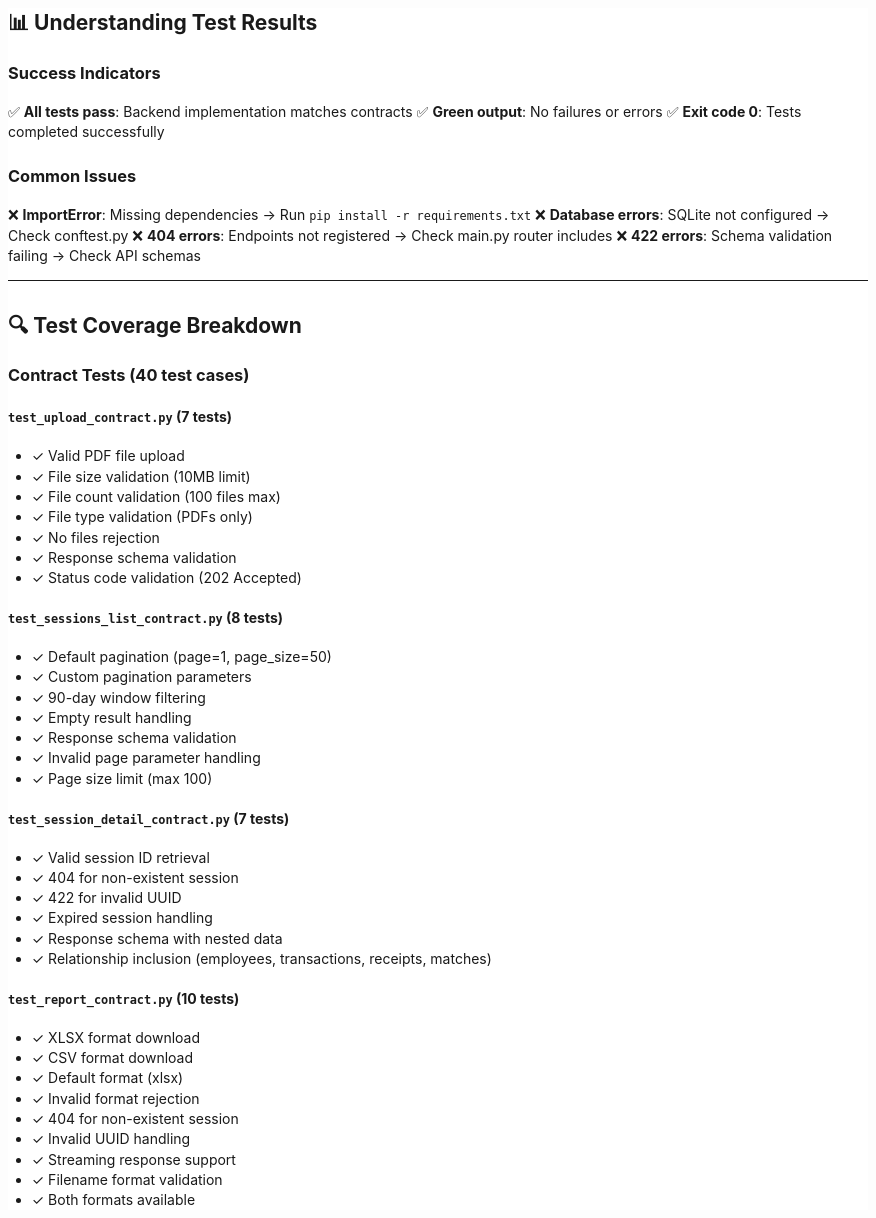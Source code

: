 
## 📊 Understanding Test Results

### Success Indicators

✅ **All tests pass**: Backend implementation matches contracts
✅ **Green output**: No failures or errors
✅ **Exit code 0**: Tests completed successfully

### Common Issues

❌ **ImportError**: Missing dependencies → Run `pip install -r requirements.txt`
❌ **Database errors**: SQLite not configured → Check conftest.py
❌ **404 errors**: Endpoints not registered → Check main.py router includes
❌ **422 errors**: Schema validation failing → Check API schemas

---

## 🔍 Test Coverage Breakdown

### Contract Tests (40 test cases)

#### `test_upload_contract.py` (7 tests)
- ✓ Valid PDF file upload
- ✓ File size validation (10MB limit)
- ✓ File count validation (100 files max)
- ✓ File type validation (PDFs only)
- ✓ No files rejection
- ✓ Response schema validation
- ✓ Status code validation (202 Accepted)

#### `test_sessions_list_contract.py` (8 tests)
- ✓ Default pagination (page=1, page_size=50)
- ✓ Custom pagination parameters
- ✓ 90-day window filtering
- ✓ Empty result handling
- ✓ Response schema validation
- ✓ Invalid page parameter handling
- ✓ Page size limit (max 100)

#### `test_session_detail_contract.py` (7 tests)
- ✓ Valid session ID retrieval
- ✓ 404 for non-existent session
- ✓ 422 for invalid UUID
- ✓ Expired session handling
- ✓ Response schema with nested data
- ✓ Relationship inclusion (employees, transactions, receipts, matches)

#### `test_report_contract.py` (10 tests)
- ✓ XLSX format download
- ✓ CSV format download
- ✓ Default format (xlsx)
- ✓ Invalid format rejection
- ✓ 404 for non-existent session
- ✓ Invalid UUID handling
- ✓ Streaming response support
- ✓ Filename format validation
- ✓ Both formats available
